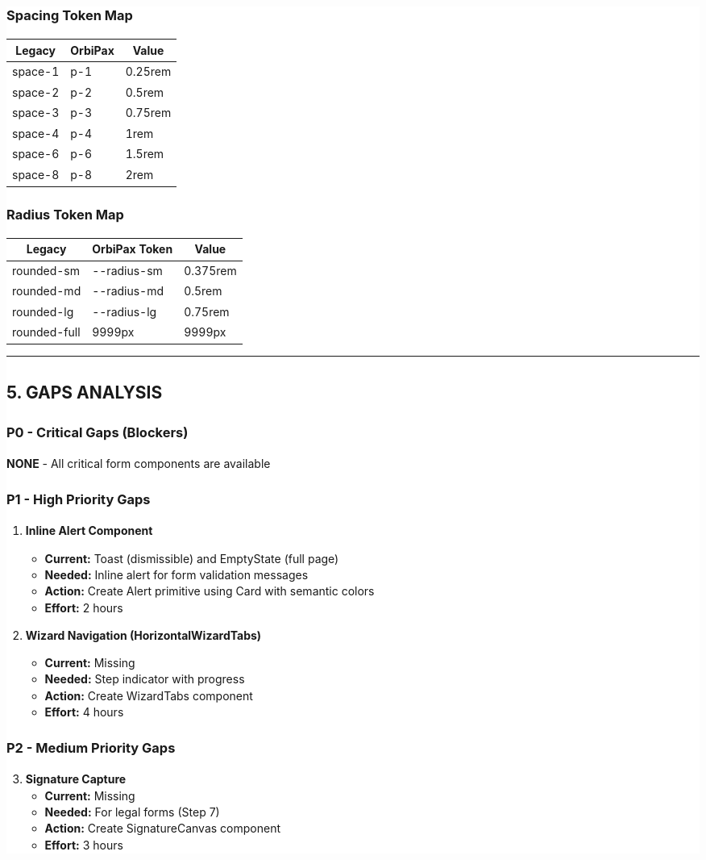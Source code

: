 ### Spacing Token Map

| Legacy | OrbiPax | Value |
|--------|---------|-------|
| space-1 | p-1 | 0.25rem |
| space-2 | p-2 | 0.5rem |
| space-3 | p-3 | 0.75rem |
| space-4 | p-4 | 1rem |
| space-6 | p-6 | 1.5rem |
| space-8 | p-8 | 2rem |

### Radius Token Map

| Legacy | OrbiPax Token | Value |
|--------|---------------|-------|
| rounded-sm | --radius-sm | 0.375rem |
| rounded-md | --radius-md | 0.5rem |
| rounded-lg | --radius-lg | 0.75rem |
| rounded-full | 9999px | 9999px |

---

## 5. GAPS ANALYSIS

### P0 - Critical Gaps (Blockers)
**NONE** - All critical form components are available

### P1 - High Priority Gaps

1. **Inline Alert Component**
   - **Current:** Toast (dismissible) and EmptyState (full page)
   - **Needed:** Inline alert for form validation messages
   - **Action:** Create Alert primitive using Card with semantic colors
   - **Effort:** 2 hours

2. **Wizard Navigation (HorizontalWizardTabs)**
   - **Current:** Missing
   - **Needed:** Step indicator with progress
   - **Action:** Create WizardTabs component
   - **Effort:** 4 hours

### P2 - Medium Priority Gaps

3. **Signature Capture**
   - **Current:** Missing
   - **Needed:** For legal forms (Step 7)
   - **Action:** Create SignatureCanvas component
   - **Effort:** 3 hours

